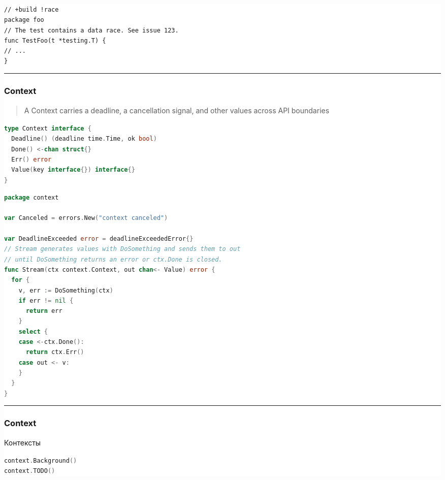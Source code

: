 ```
// +build !race
package foo
// The test contains a data race. See issue 123.
func TestFoo(t *testing.T) {
// ...
}
```

---

### Context

> A Context carries a deadline, a cancellation signal, and other values across API boundaries

```go
type Context interface {
  Deadline() (deadline time.Time, ok bool)
  Done() <-chan struct{}
  Err() error
  Value(key interface{}) interface{}
}
```

```go
package context
​
var Canceled = errors.New("context canceled")
​
var DeadlineExceeded error = deadlineExceededError{}
// Stream generates values with DoSomething and sends them to out
// until DoSomething returns an error or ctx.Done is closed.
func Stream(ctx context.Context, out chan<- Value) error {
  for {
    v, err := DoSomething(ctx)
    if err != nil {
      return err
    }
    select {
    case <-ctx.Done():
      return ctx.Err()
    case out <- v:
    }
  }
}
```

---

### Context

Контексты

```go
context.Background()
context.TODO()
```
